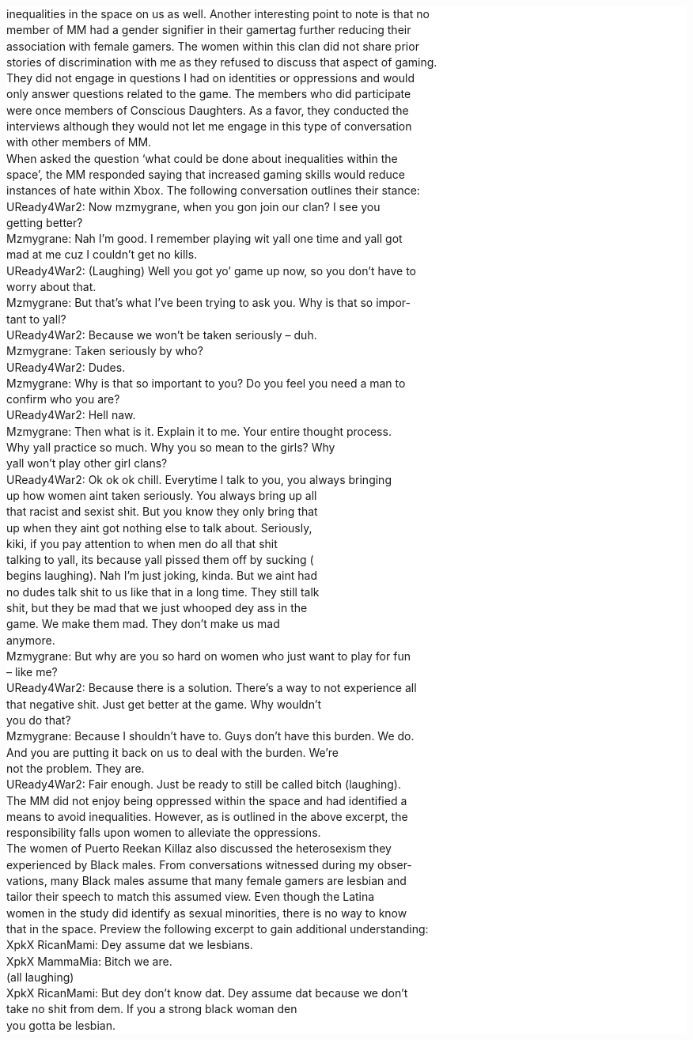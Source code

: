 inequalities in the space on us as well. Another interesting point to note is that no  
member of MM had a gender signifier in their gamertag further reducing their  
association with female gamers. The women within this clan did not share prior  
stories of discrimination with me as they refused to discuss that aspect of gaming.  
They did not engage in questions I had on identities or oppressions and would  
only answer questions related to the game. The members who did participate  
were once members of Conscious Daughters. As a favor, they conducted the  
interviews although they would not let me engage in this type of conversation  
with other members of MM.  
When asked the question ‘what could be done about inequalities within the  
space’, the MM responded saying that increased gaming skills would reduce  
instances of hate within Xbox. The following conversation outlines their stance:  
UReady4War2: Now mzmygrane, when you gon join our clan? I see you  
getting better?  
Mzmygrane: Nah I’m good. I remember playing wit yall one time and yall got  
mad at me cuz I couldn’t get no kills.  
UReady4War2: (Laughing) Well you got yo’ game up now, so you don’t have to  
worry about that.  
Mzmygrane: But that’s what I’ve been trying to ask you. Why is that so impor-  
tant to yall?  
UReady4War2: Because we won’t be taken seriously – duh.  
Mzmygrane: Taken seriously by who?  
UReady4War2: Dudes.  
Mzmygrane: Why is that so important to you? Do you feel you need a man to  
confirm who you are?  
UReady4War2: Hell naw.  
Mzmygrane: Then what is it. Explain it to me. Your entire thought process.  
Why yall practice so much. Why you so mean to the girls? Why  
yall won’t play other girl clans?  
UReady4War2: Ok ok ok chill. Everytime I talk to you, you always bringing  
up how women aint taken seriously. You always bring up all  
that racist and sexist shit. But you know they only bring that  
up when they aint got nothing else to talk about. Seriously,  
kiki, if you pay attention to when men do all that shit  
talking to yall, its because yall pissed them off by sucking  (  
begins laughing). Nah I’m just joking, kinda. But we aint had  
no dudes talk shit to us like that in a long time. They still talk  
shit, but they be mad that we just whooped dey ass in the  
game. We make them mad. They don’t make us mad  
anymore.  
Mzmygrane: But why are you so hard on women who just want to play for fun  
– like me?  
UReady4War2: Because there is a solution. There’s a way to not experience all  
that negative shit. Just get better at the game. Why wouldn’t  
you do that?  
Mzmygrane: Because I shouldn’t have to. Guys don’t have this burden. We do.  
And you are putting it back on us to deal with the burden. We’re  
not the problem. They are.  
UReady4War2: Fair enough. Just be ready to still be called bitch (laughing).  
The MM did not enjoy being oppressed within the space and had identified a  
means to avoid inequalities. However, as is outlined in the above excerpt, the  
responsibility falls upon women to alleviate the oppressions.  
The women of Puerto Reekan Killaz also discussed the heterosexism they  
experienced by Black males. From conversations witnessed during my obser-  
vations, many Black males assume that many female gamers are lesbian and  
tailor their speech to match this assumed view. Even though the Latina  
women in the study did identify as sexual minorities, there is no way to know  
that in the space. Preview the following excerpt to gain additional understanding:  
XpkX RicanMami: Dey assume dat we lesbians.  
XpkX MammaMia: Bitch we are.  
(all laughing)  
XpkX RicanMami: But dey don’t know dat. Dey assume dat because we don’t  
take no shit from dem. If you a strong black woman den  
you gotta be lesbian.  